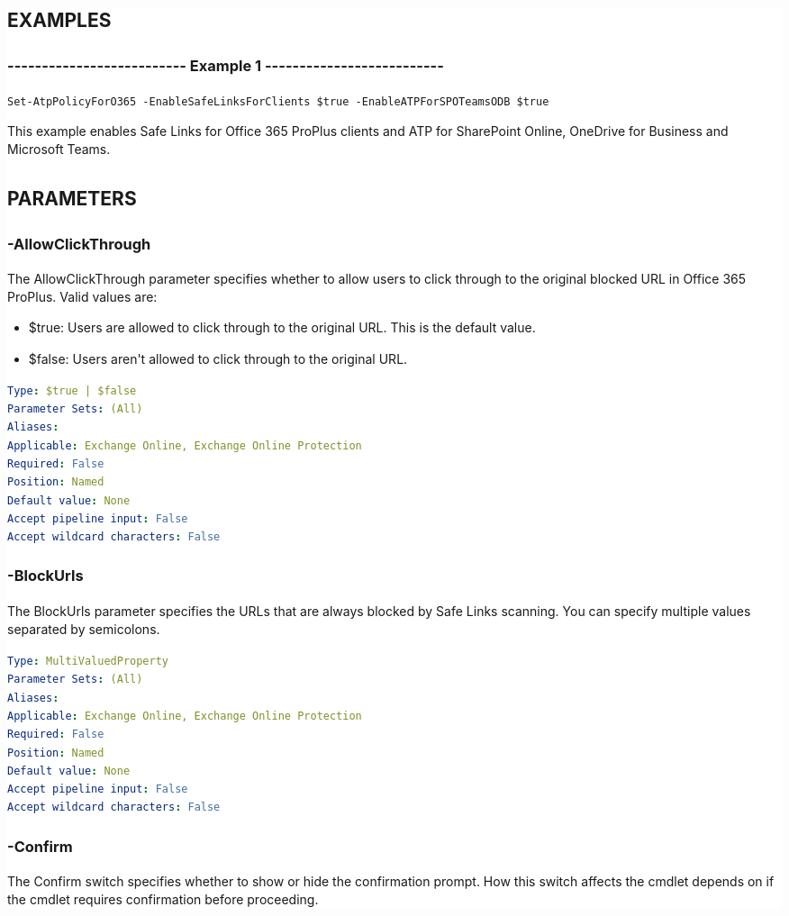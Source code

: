 ## EXAMPLES

### -------------------------- Example 1 --------------------------
```
Set-AtpPolicyForO365 -EnableSafeLinksForClients $true -EnableATPForSPOTeamsODB $true
```

This example enables Safe Links for Office 365 ProPlus clients and ATP for SharePoint Online, OneDrive for Business and Microsoft Teams.

## PARAMETERS

### -AllowClickThrough
The AllowClickThrough parameter specifies whether to allow users to click through to the original blocked URL in Office 365 ProPlus. Valid values are:

- $true: Users are allowed to click through to the original URL. This is the default value.

- $false: Users aren't allowed to click through to the original URL.

```yaml
Type: $true | $false
Parameter Sets: (All)
Aliases:
Applicable: Exchange Online, Exchange Online Protection
Required: False
Position: Named
Default value: None
Accept pipeline input: False
Accept wildcard characters: False
```

### -BlockUrls
The BlockUrls parameter specifies the URLs that are always blocked by Safe Links scanning. You can specify multiple values separated by semicolons.

```yaml
Type: MultiValuedProperty
Parameter Sets: (All)
Aliases:
Applicable: Exchange Online, Exchange Online Protection
Required: False
Position: Named
Default value: None
Accept pipeline input: False
Accept wildcard characters: False
```

### -Confirm
The Confirm switch specifies whether to show or hide the confirmation prompt. How this switch affects the cmdlet depends on if the cmdlet requires confirmation before proceeding.
